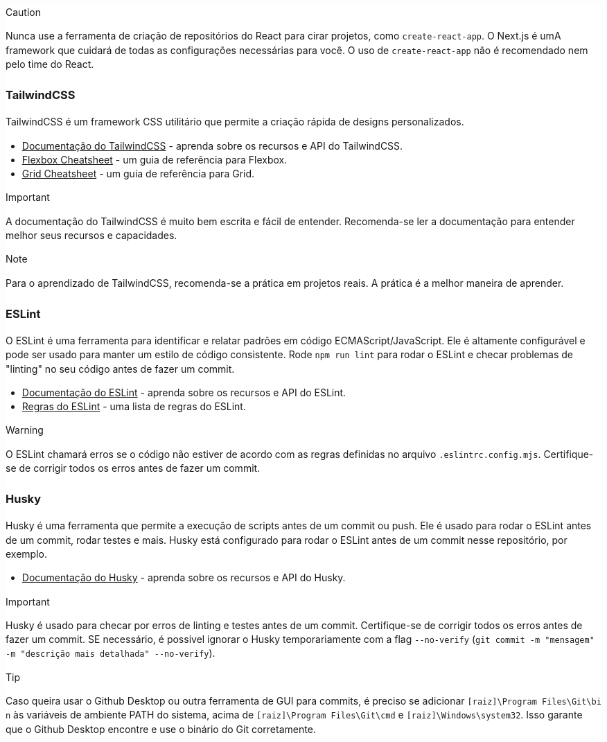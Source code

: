 > [!CAUTION]
> Nunca use a ferramenta de criação de repositórios do React para cirar projetos, como `create-react-app`. O Next.js é umA framework que cuidará de todas as configurações necessárias para você. O uso de `create-react-app` não é recomendado nem pelo time do React.

### TailwindCSS

TailwindCSS é um framework CSS utilitário que permite a criação rápida de designs personalizados.

- [Documentação do TailwindCSS](https://tailwindcss.com/docs) - aprenda sobre os recursos e API do TailwindCSS.
- [Flexbox Cheatsheet](https://css-tricks.com/snippets/css/a-guide-to-flexbox/) - um guia de referência para Flexbox.
- [Grid Cheatsheet](https://css-tricks.com/snippets/css/complete-guide-grid/) - um guia de referência para Grid.


> [!IMPORTANT]
> A documentação do TailwindCSS é muito bem escrita e fácil de entender. Recomenda-se ler a documentação para entender melhor seus recursos e capacidades.

> [!NOTE]
> Para o aprendizado de TailwindCSS, recomenda-se a prática em projetos reais. A prática é a melhor maneira de aprender.

### ESLint

O ESLint é uma ferramenta para identificar e relatar padrões em código ECMAScript/JavaScript. Ele é altamente configurável e pode ser usado para manter um estilo de código consistente. Rode `npm run lint` para rodar o ESLint e checar problemas de "linting" no seu código antes de fazer um commit.

- [Documentação do ESLint](https://eslint.org/docs/user-guide/getting-started) - aprenda sobre os recursos e API do ESLint.
- [Regras do ESLint](https://eslint.org/docs/rules/) - uma lista de regras do ESLint.

> [!WARNING]
> O ESLint chamará erros se o código não estiver de acordo com as regras definidas no arquivo `.eslintrc.config.mjs`. Certifique-se de corrigir todos os erros antes de fazer um commit.

### Husky

Husky é uma ferramenta que permite a execução de scripts antes de um commit ou push. Ele é usado para rodar o ESLint antes de um commit, rodar testes e mais. Husky está configurado para rodar o ESLint antes de um commit nesse repositório, por exemplo.

- [Documentação do Husky](https://typicode.github.io/husky) - aprenda sobre os recursos e API do Husky.

> [!IMPORTANT]
> Husky é usado para checar por erros de linting e testes antes de um commit. Certifique-se de corrigir todos os erros antes de fazer um commit. SE necessário, é possivel ignorar o Husky temporariamente com a flag `--no-verify` (`git commit -m "mensagem" -m "descrição mais detalhada" --no-verify`).

> [!TIP]
> Caso queira usar o Github Desktop ou outra ferramenta de GUI para commits, é preciso se adicionar `[raiz]\Program Files\Git\bin` às variáveis de ambiente PATH do sistema, acima de `[raiz]\Program Files\Git\cmd` e `[raiz]\Windows\system32`. Isso garante que o Github Desktop encontre e use o binário do Git corretamente.
